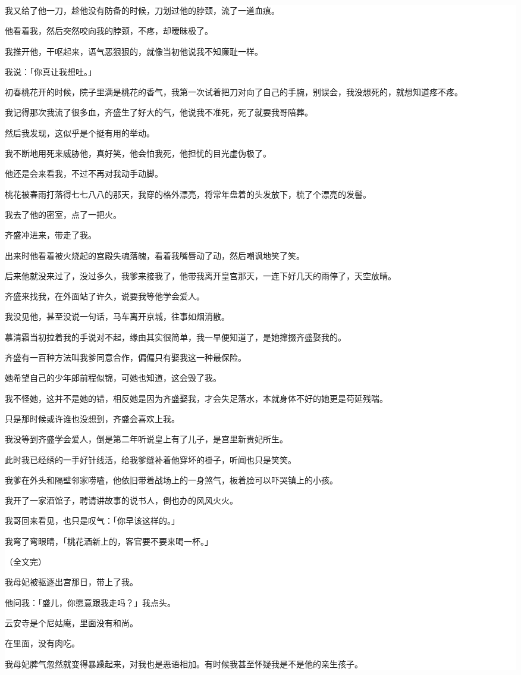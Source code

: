 我又给了他一刀，趁他没有防备的时候，刀划过他的脖颈，流了一道血痕。

他看着我，然后突然咬向我的脖颈，不疼，却暧昧极了。

我推开他，干呕起来，语气恶狠狠的，就像当初他说我不知廉耻一样。

我说：「你真让我想吐。」

初春桃花开的时候，院子里满是桃花的香气，我第一次试着把刀对向了自己的手腕，别误会，我没想死的，就想知道疼不疼。

我记得那次我流了很多血，齐盛生了好大的气，他说我不准死，死了就要我哥陪葬。

然后我发现，这似乎是个挺有用的举动。

我不断地用死来威胁他，真好笑，他会怕我死，他担忧的目光虚伪极了。

他还是会来看我，不过不再对我动手动脚。

桃花被春雨打落得七七八八的那天，我穿的格外漂亮，将常年盘着的头发放下，梳了个漂亮的发髻。

我去了他的密室，点了一把火。

齐盛冲进来，带走了我。

出来时他看着被火烧起的宫殿失魂落魄，看着我嘴唇动了动，然后嘲讽地笑了笑。

后来他就没来过了，没过多久，我爹来接我了，他带我离开皇宫那天，一连下好几天的雨停了，天空放晴。

齐盛来找我，在外面站了许久，说要我等他学会爱人。

我没见他，甚至没说一句话，马车离开京城，往事如烟消散。

慕清霜当初拉着我的手说对不起，缘由其实很简单，我一早便知道了，是她撺掇齐盛娶我的。

齐盛有一百种方法叫我爹同意合作，偏偏只有娶我这一种最保险。

她希望自己的少年郎前程似锦，可她也知道，这会毁了我。

我不怪她，这并不是她的错，相反她是因为齐盛娶我，才会失足落水，本就身体不好的她更是苟延残喘。

只是那时候或许谁也没想到，齐盛会喜欢上我。

我没等到齐盛学会爱人，倒是第二年听说皇上有了儿子，是宫里新贵妃所生。

此时我已经绣的一手好针线活，给我爹缝补着他穿坏的褂子，听闻也只是笑笑。

我爹在外头和隔壁邻家唠嗑，他依旧带着战场上的一身煞气，板着脸可以吓哭镇上的小孩。

我开了一家酒馆子，聘请讲故事的说书人，倒也办的风风火火。

我哥回来看见，也只是叹气：「你早该这样的。」

我弯了弯眼睛，「桃花酒新上的，客官要不要来喝一杯。」

（全文完）

我母妃被驱逐出宫那日，带上了我。

他问我：「盛儿，你愿意跟我走吗？」我点头。

云安寺是个尼姑庵，里面没有和尚。

在里面，没有肉吃。

我母妃脾气忽然就变得暴躁起来，对我也是恶语相加。有时候我甚至怀疑我是不是他的亲生孩子。
